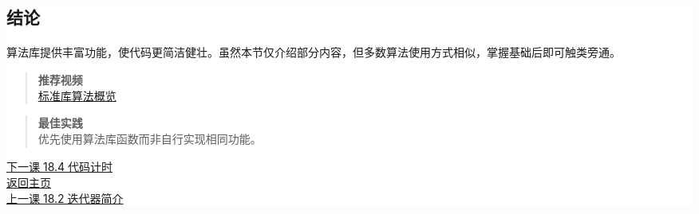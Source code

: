 结论  
----------------  
算法库提供丰富功能，使代码更简洁健壮。虽然本节仅介绍部分内容，但多数算法使用方式相似，掌握基础后即可触类旁通。  

> **推荐视频**  
> [标准库算法概览](https://www.youtube.com/watch?v=2olsGf6JIkU)  

> **最佳实践**  
> 优先使用算法库函数而非自行实现相同功能。  

[下一课 18.4 代码计时](Chapter-18/lesson18.4-timing-your-code.md)  
[返回主页](/)  
[上一课 18.2 迭代器简介](Chapter-18/lesson18.2-introduction-to-iterators.md)